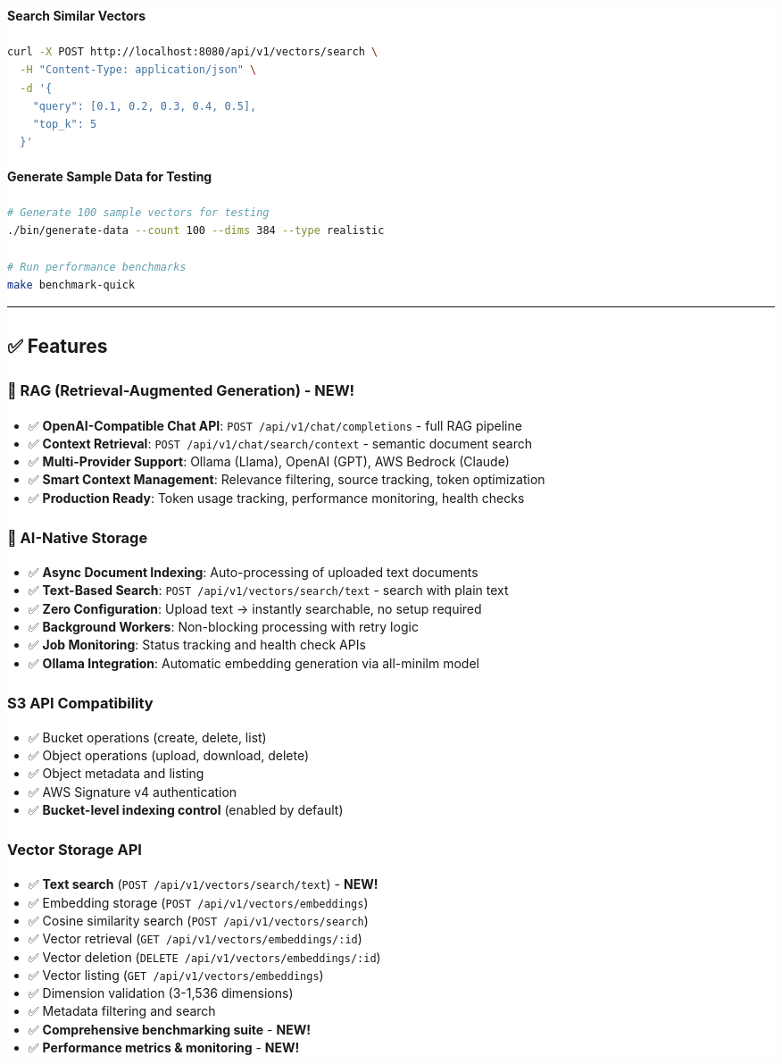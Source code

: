 #### Search Similar Vectors
```bash
curl -X POST http://localhost:8080/api/v1/vectors/search \
  -H "Content-Type: application/json" \
  -d '{
    "query": [0.1, 0.2, 0.3, 0.4, 0.5],
    "top_k": 5
  }'
```

#### Generate Sample Data for Testing
```bash
# Generate 100 sample vectors for testing
./bin/generate-data --count 100 --dims 384 --type realistic

# Run performance benchmarks
make benchmark-quick
```

---

## ✅ Features

### 🤖 RAG (Retrieval-Augmented Generation) - **NEW!**
- ✅ **OpenAI-Compatible Chat API**: `POST /api/v1/chat/completions` - full RAG pipeline
- ✅ **Context Retrieval**: `POST /api/v1/chat/search/context` - semantic document search
- ✅ **Multi-Provider Support**: Ollama (Llama), OpenAI (GPT), AWS Bedrock (Claude)
- ✅ **Smart Context Management**: Relevance filtering, source tracking, token optimization
- ✅ **Production Ready**: Token usage tracking, performance monitoring, health checks

### 🤖 AI-Native Storage
- ✅ **Async Document Indexing**: Auto-processing of uploaded text documents
- ✅ **Text-Based Search**: `POST /api/v1/vectors/search/text` - search with plain text
- ✅ **Zero Configuration**: Upload text → instantly searchable, no setup required
- ✅ **Background Workers**: Non-blocking processing with retry logic
- ✅ **Job Monitoring**: Status tracking and health check APIs
- ✅ **Ollama Integration**: Automatic embedding generation via all-minilm model

### S3 API Compatibility
- ✅ Bucket operations (create, delete, list)
- ✅ Object operations (upload, download, delete) 
- ✅ Object metadata and listing
- ✅ AWS Signature v4 authentication
- ✅ **Bucket-level indexing control** (enabled by default)

### Vector Storage API
- ✅ **Text search** (`POST /api/v1/vectors/search/text`) - **NEW!**
- ✅ Embedding storage (`POST /api/v1/vectors/embeddings`)
- ✅ Cosine similarity search (`POST /api/v1/vectors/search`)
- ✅ Vector retrieval (`GET /api/v1/vectors/embeddings/:id`)
- ✅ Vector deletion (`DELETE /api/v1/vectors/embeddings/:id`)
- ✅ Vector listing (`GET /api/v1/vectors/embeddings`)
- ✅ Dimension validation (3-1,536 dimensions)
- ✅ Metadata filtering and search
- ✅ **Comprehensive benchmarking suite** - **NEW!**
- ✅ **Performance metrics & monitoring** - **NEW!**
